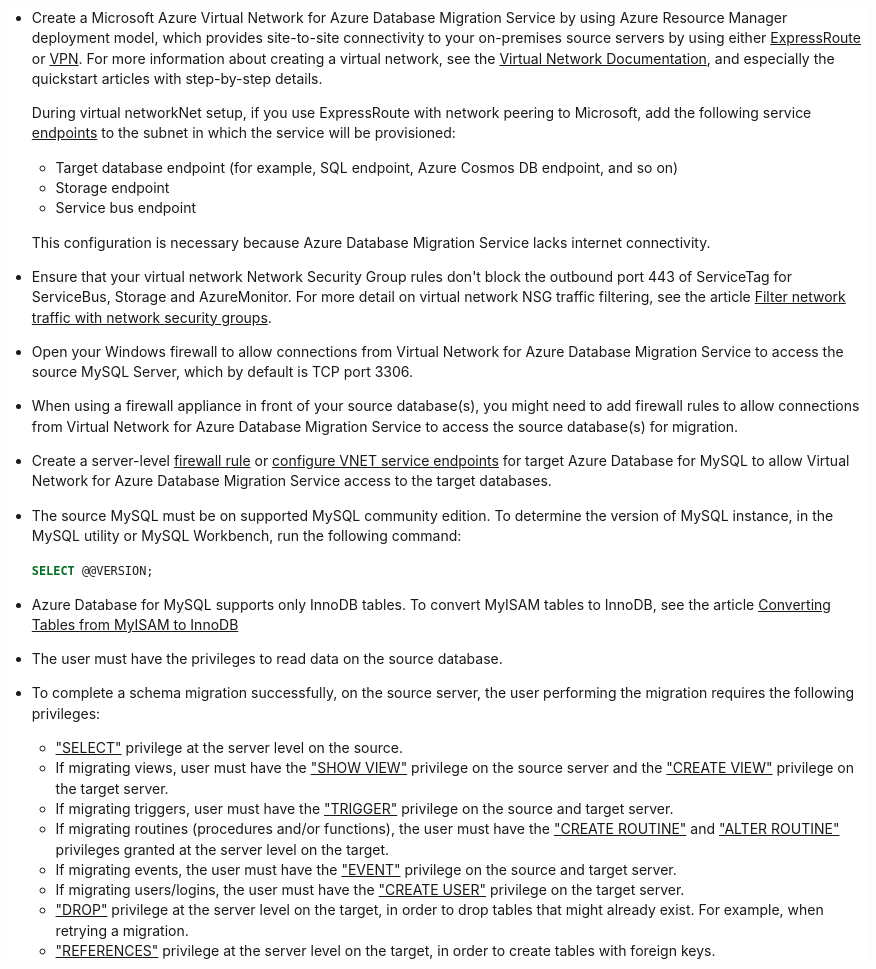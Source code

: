 - Create a Microsoft Azure Virtual Network for Azure Database Migration Service by using Azure Resource Manager deployment model, which provides site-to-site connectivity to your on-premises source servers by using either [ExpressRoute](/azure/expressroute/expressroute-introduction) or [VPN](/azure/vpn-gateway/vpn-gateway-about-vpngateways). For more information about creating a virtual network, see the [Virtual Network Documentation](/azure/virtual-network/), and especially the quickstart articles with step-by-step details.

  During virtual networkNet setup, if you use ExpressRoute with network peering to Microsoft, add the following service [endpoints](/azure/virtual-network/virtual-network-service-endpoints-overview) to the subnet in which the service will be provisioned:

  - Target database endpoint (for example, SQL endpoint, Azure Cosmos DB endpoint, and so on)
  - Storage endpoint
  - Service bus endpoint

  This configuration is necessary because Azure Database Migration Service lacks internet connectivity.

- Ensure that your virtual network Network Security Group rules don't block the outbound port 443 of ServiceTag for ServiceBus, Storage and AzureMonitor. For more detail on virtual network NSG traffic filtering, see the article [Filter network traffic with network security groups](/azure/virtual-network/virtual-network-vnet-plan-design-arm).

- Open your Windows firewall to allow connections from Virtual Network for Azure Database Migration Service to access the source MySQL Server, which by default is TCP port 3306.

- When using a firewall appliance in front of your source database(s), you might need to add firewall rules to allow connections from Virtual Network for Azure Database Migration Service to access the source database(s) for migration.

- Create a server-level [firewall rule](/azure/azure-sql/database/firewall-configure) or [configure VNET service endpoints](../mysql/howto-manage-vnet-using-portal.md) for target Azure Database for MySQL to allow Virtual Network for Azure Database Migration Service access to the target databases.

- The source MySQL must be on supported MySQL community edition. To determine the version of MySQL instance, in the MySQL utility or MySQL Workbench, run the following command:

  ```sql
  SELECT @@VERSION;
  ```

- Azure Database for MySQL supports only InnoDB tables. To convert MyISAM tables to InnoDB, see the article [Converting Tables from MyISAM to InnoDB](https://dev.mysql.com/doc/refman/5.7/en/converting-tables-to-innodb.html)
- The user must have the privileges to read data on the source database.
- To complete a schema migration successfully, on the source server, the user performing the migration requires the following privileges:
  - ["SELECT"](https://dev.mysql.com/doc/refman/8.0/en/privileges-provided.html#priv_select) privilege at the server level on the source.
  - If migrating views, user must have the ["SHOW VIEW"](https://dev.mysql.com/doc/refman/8.0/en/privileges-provided.html#priv_show-view) privilege on the source server and the ["CREATE VIEW"](https://dev.mysql.com/doc/refman/8.0/en/privileges-provided.html#priv_create-view) privilege on the target server.
  - If migrating triggers, user must have the ["TRIGGER"](https://dev.mysql.com/doc/refman/8.0/en/privileges-provided.html#priv_trigger) privilege on the source and target server.
  - If migrating routines (procedures and/or functions), the user must have the ["CREATE ROUTINE"](https://dev.mysql.com/doc/refman/8.0/en/privileges-provided.html#priv_create-routine) and ["ALTER ROUTINE"](https://dev.mysql.com/doc/refman/8.0/en/privileges-provided.html#priv_alter-routine) privileges granted at the server level on the target.
  - If migrating events, the user must have the ["EVENT"](https://dev.mysql.com/doc/refman/8.0/en/privileges-provided.html#priv_event) privilege on the source and target server.
  - If migrating users/logins, the user must have the ["CREATE USER"](https://dev.mysql.com/doc/refman/8.0/en/privileges-provided.html#priv_create-user) privilege on the target server.
  - ["DROP"](https://dev.mysql.com/doc/refman/8.0/en/privileges-provided.html#priv_drop) privilege at the server level on the target, in order to drop tables that might already exist. For example, when retrying a migration.
  - ["REFERENCES"](https://dev.mysql.com/doc/refman/8.0/en/privileges-provided.html#priv_references) privilege at the server level on the target, in order to create tables with foreign keys.